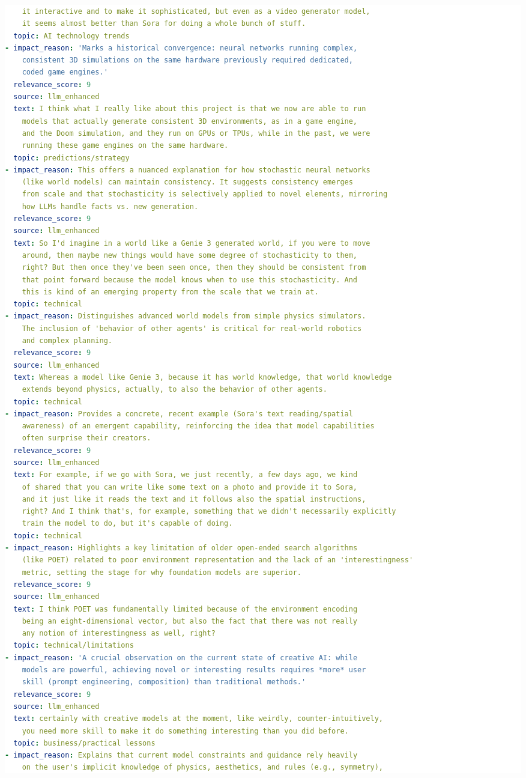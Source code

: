 ```yaml
    it interactive and to make it sophisticated, but even as a video generator model,
    it seems almost better than Sora for doing a whole bunch of stuff.
  topic: AI technology trends
- impact_reason: 'Marks a historical convergence: neural networks running complex,
    consistent 3D simulations on the same hardware previously required dedicated,
    coded game engines.'
  relevance_score: 9
  source: llm_enhanced
  text: I think what I really like about this project is that we now are able to run
    models that actually generate consistent 3D environments, as in a game engine,
    and the Doom simulation, and they run on GPUs or TPUs, while in the past, we were
    running these game engines on the same hardware.
  topic: predictions/strategy
- impact_reason: This offers a nuanced explanation for how stochastic neural networks
    (like world models) can maintain consistency. It suggests consistency emerges
    from scale and that stochasticity is selectively applied to novel elements, mirroring
    how LLMs handle facts vs. new generation.
  relevance_score: 9
  source: llm_enhanced
  text: So I'd imagine in a world like a Genie 3 generated world, if you were to move
    around, then maybe new things would have some degree of stochasticity to them,
    right? But then once they've been seen once, then they should be consistent from
    that point forward because the model knows when to use this stochasticity. And
    this is kind of an emerging property from the scale that we train at.
  topic: technical
- impact_reason: Distinguishes advanced world models from simple physics simulators.
    The inclusion of 'behavior of other agents' is critical for real-world robotics
    and complex planning.
  relevance_score: 9
  source: llm_enhanced
  text: Whereas a model like Genie 3, because it has world knowledge, that world knowledge
    extends beyond physics, actually, to also the behavior of other agents.
  topic: technical
- impact_reason: Provides a concrete, recent example (Sora's text reading/spatial
    awareness) of an emergent capability, reinforcing the idea that model capabilities
    often surprise their creators.
  relevance_score: 9
  source: llm_enhanced
  text: For example, if we go with Sora, we just recently, a few days ago, we kind
    of shared that you can write like some text on a photo and provide it to Sora,
    and it just like it reads the text and it follows also the spatial instructions,
    right? And I think that's, for example, something that we didn't necessarily explicitly
    train the model to do, but it's capable of doing.
  topic: technical
- impact_reason: Highlights a key limitation of older open-ended search algorithms
    (like POET) related to poor environment representation and the lack of an 'interestingness'
    metric, setting the stage for why foundation models are superior.
  relevance_score: 9
  source: llm_enhanced
  text: I think POET was fundamentally limited because of the environment encoding
    being an eight-dimensional vector, but also the fact that there was not really
    any notion of interestingness as well, right?
  topic: technical/limitations
- impact_reason: 'A crucial observation on the current state of creative AI: while
    models are powerful, achieving novel or interesting results requires *more* user
    skill (prompt engineering, composition) than traditional methods.'
  relevance_score: 9
  source: llm_enhanced
  text: certainly with creative models at the moment, like weirdly, counter-intuitively,
    you need more skill to make it do something interesting than you did before.
  topic: business/practical lessons
- impact_reason: Explains that current model constraints and guidance rely heavily
    on the user's implicit knowledge of physics, aesthetics, and rules (e.g., symmetry),
```